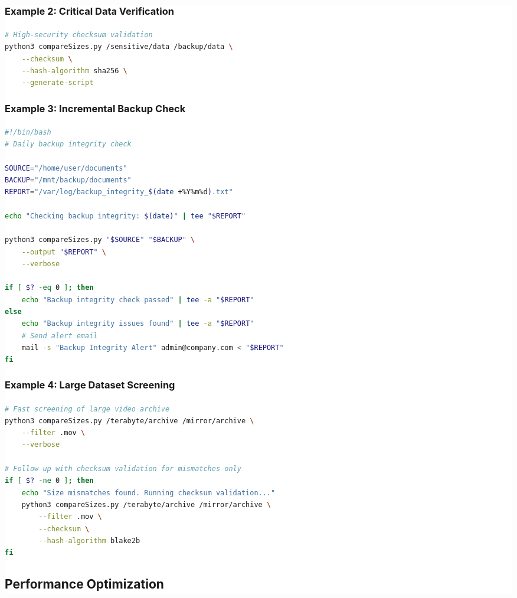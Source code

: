 ### Example 2: Critical Data Verification
```bash
# High-security checksum validation
python3 compareSizes.py /sensitive/data /backup/data \
    --checksum \
    --hash-algorithm sha256 \
    --generate-script
```

### Example 3: Incremental Backup Check
```bash
#!/bin/bash
# Daily backup integrity check

SOURCE="/home/user/documents"
BACKUP="/mnt/backup/documents" 
REPORT="/var/log/backup_integrity_$(date +%Y%m%d).txt"

echo "Checking backup integrity: $(date)" | tee "$REPORT"

python3 compareSizes.py "$SOURCE" "$BACKUP" \
    --output "$REPORT" \
    --verbose

if [ $? -eq 0 ]; then
    echo "Backup integrity check passed" | tee -a "$REPORT"
else
    echo "Backup integrity issues found" | tee -a "$REPORT"
    # Send alert email
    mail -s "Backup Integrity Alert" admin@company.com < "$REPORT"
fi
```

### Example 4: Large Dataset Screening
```bash
# Fast screening of large video archive
python3 compareSizes.py /terabyte/archive /mirror/archive \
    --filter .mov \
    --verbose

# Follow up with checksum validation for mismatches only
if [ $? -ne 0 ]; then
    echo "Size mismatches found. Running checksum validation..."
    python3 compareSizes.py /terabyte/archive /mirror/archive \
        --filter .mov \
        --checksum \
        --hash-algorithm blake2b
fi
```

## Performance Optimization
